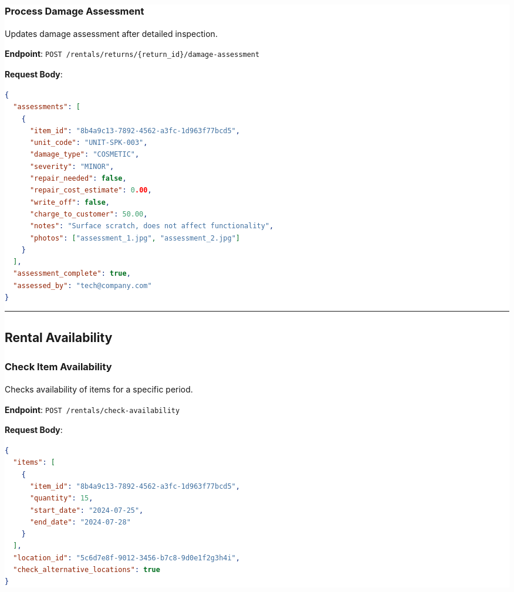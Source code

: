 
### Process Damage Assessment

Updates damage assessment after detailed inspection.

**Endpoint**: `POST /rentals/returns/{return_id}/damage-assessment`

**Request Body**:
```json
{
  "assessments": [
    {
      "item_id": "8b4a9c13-7892-4562-a3fc-1d963f77bcd5",
      "unit_code": "UNIT-SPK-003",
      "damage_type": "COSMETIC",
      "severity": "MINOR",
      "repair_needed": false,
      "repair_cost_estimate": 0.00,
      "write_off": false,
      "charge_to_customer": 50.00,
      "notes": "Surface scratch, does not affect functionality",
      "photos": ["assessment_1.jpg", "assessment_2.jpg"]
    }
  ],
  "assessment_complete": true,
  "assessed_by": "tech@company.com"
}
```

---

## Rental Availability

### Check Item Availability

Checks availability of items for a specific period.

**Endpoint**: `POST /rentals/check-availability`

**Request Body**:
```json
{
  "items": [
    {
      "item_id": "8b4a9c13-7892-4562-a3fc-1d963f77bcd5",
      "quantity": 15,
      "start_date": "2024-07-25",
      "end_date": "2024-07-28"
    }
  ],
  "location_id": "5c6d7e8f-9012-3456-b7c8-9d0e1f2g3h4i",
  "check_alternative_locations": true
}
```

